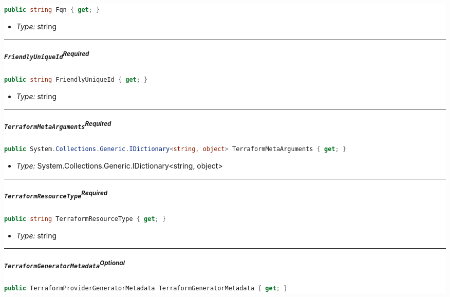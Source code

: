 ```csharp
public string Fqn { get; }
```

- *Type:* string

---

##### `FriendlyUniqueId`<sup>Required</sup> <a name="FriendlyUniqueId" id="@cdktf/provider-mongodbatlas.privatelinkEndpointServiceDataFederationOnlineArchive.PrivatelinkEndpointServiceDataFederationOnlineArchive.property.friendlyUniqueId"></a>

```csharp
public string FriendlyUniqueId { get; }
```

- *Type:* string

---

##### `TerraformMetaArguments`<sup>Required</sup> <a name="TerraformMetaArguments" id="@cdktf/provider-mongodbatlas.privatelinkEndpointServiceDataFederationOnlineArchive.PrivatelinkEndpointServiceDataFederationOnlineArchive.property.terraformMetaArguments"></a>

```csharp
public System.Collections.Generic.IDictionary<string, object> TerraformMetaArguments { get; }
```

- *Type:* System.Collections.Generic.IDictionary<string, object>

---

##### `TerraformResourceType`<sup>Required</sup> <a name="TerraformResourceType" id="@cdktf/provider-mongodbatlas.privatelinkEndpointServiceDataFederationOnlineArchive.PrivatelinkEndpointServiceDataFederationOnlineArchive.property.terraformResourceType"></a>

```csharp
public string TerraformResourceType { get; }
```

- *Type:* string

---

##### `TerraformGeneratorMetadata`<sup>Optional</sup> <a name="TerraformGeneratorMetadata" id="@cdktf/provider-mongodbatlas.privatelinkEndpointServiceDataFederationOnlineArchive.PrivatelinkEndpointServiceDataFederationOnlineArchive.property.terraformGeneratorMetadata"></a>

```csharp
public TerraformProviderGeneratorMetadata TerraformGeneratorMetadata { get; }
```
